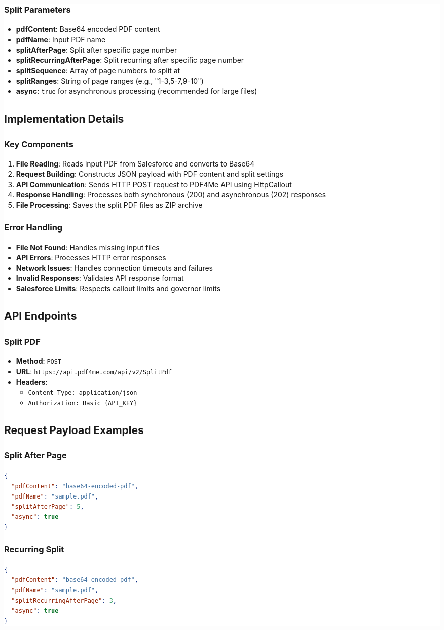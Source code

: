 ### Split Parameters
- **pdfContent**: Base64 encoded PDF content
- **pdfName**: Input PDF name
- **splitAfterPage**: Split after specific page number
- **splitRecurringAfterPage**: Split recurring after specific page number
- **splitSequence**: Array of page numbers to split at
- **splitRanges**: String of page ranges (e.g., "1-3,5-7,9-10")
- **async**: `true` for asynchronous processing (recommended for large files)

## Implementation Details

### Key Components

1. **File Reading**: Reads input PDF from Salesforce and converts to Base64
2. **Request Building**: Constructs JSON payload with PDF content and split settings
3. **API Communication**: Sends HTTP POST request to PDF4Me API using HttpCallout
4. **Response Handling**: Processes both synchronous (200) and asynchronous (202) responses
5. **File Processing**: Saves the split PDF files as ZIP archive

### Error Handling

- **File Not Found**: Handles missing input files
- **API Errors**: Processes HTTP error responses
- **Network Issues**: Handles connection timeouts and failures
- **Invalid Responses**: Validates API response format
- **Salesforce Limits**: Respects callout limits and governor limits

## API Endpoints

### Split PDF
- **Method**: `POST`
- **URL**: `https://api.pdf4me.com/api/v2/SplitPdf`
- **Headers**: 
  - `Content-Type: application/json`
  - `Authorization: Basic {API_KEY}`

## Request Payload Examples

### Split After Page
```json
{
  "pdfContent": "base64-encoded-pdf",
  "pdfName": "sample.pdf",
  "splitAfterPage": 5,
  "async": true
}
```

### Recurring Split
```json
{
  "pdfContent": "base64-encoded-pdf",
  "pdfName": "sample.pdf",
  "splitRecurringAfterPage": 3,
  "async": true
}
```
